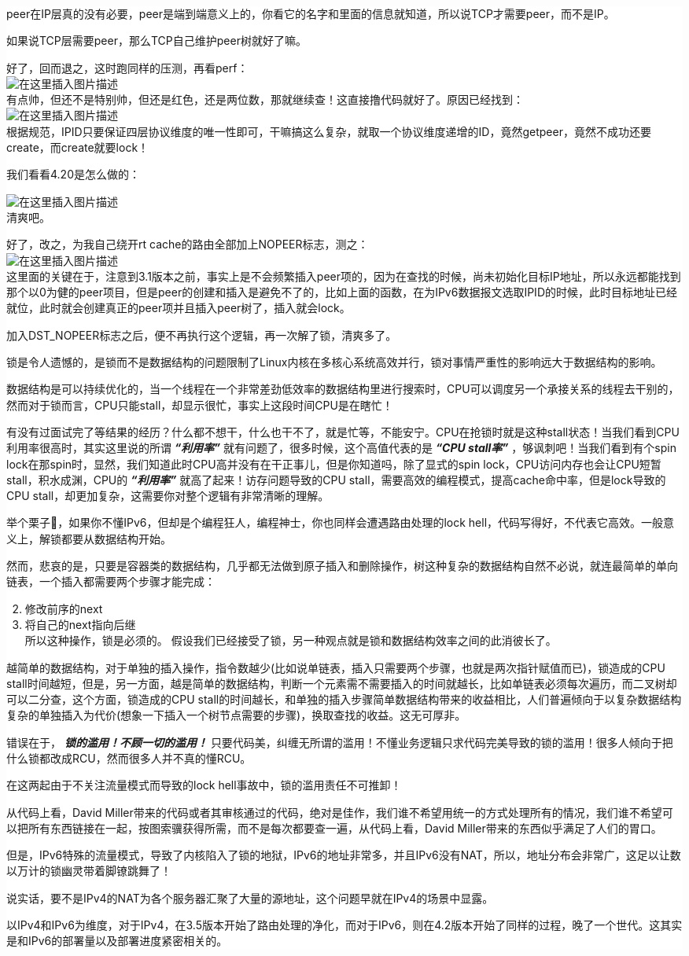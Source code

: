  peer在IP层真的没有必要，peer是端到端意义上的，你看它的名字和里面的信息就知道，所以说TCP才需要peer，而不是IP。

 如果说TCP层需要peer，那么TCP自己维护peer树就好了嘛。

 好了，回而退之，这时跑同样的压测，再看perf：  
 ![在这里插入图片描述](https://img-blog.csdnimg.cn/20190606170523585.png)  
 有点帅，但还不是特别帅，但还是红色，还是两位数，那就继续查！这直接撸代码就好了。原因已经找到：  
 ![在这里插入图片描述](https://img-blog.csdnimg.cn/20190606170605758.png?x-oss-process=image/watermark,type_ZmFuZ3poZW5naGVpdGk,shadow_10,text_aHR0cHM6Ly9ibG9nLmNzZG4ubmV0L2RvZzI1MA==,size_16,color_FFFFFF,t_70)  
 根据规范，IPID只要保证四层协议维度的唯一性即可，干嘛搞这么复杂，就取一个协议维度递增的ID，竟然getpeer，竟然不成功还要create，而create就要lock！

 我们看看4.20是怎么做的：

 ![在这里插入图片描述](https://img-blog.csdnimg.cn/20190606171112232.png?x-oss-process=image/watermark,type_ZmFuZ3poZW5naGVpdGk,shadow_10,text_aHR0cHM6Ly9ibG9nLmNzZG4ubmV0L2RvZzI1MA==,size_16,color_FFFFFF,t_70)  
 清爽吧。

 好了，改之，为我自己绕开rt cache的路由全部加上NOPEER标志，测之：  
 ![在这里插入图片描述](https://img-blog.csdnimg.cn/20190606170641977.png)  
 这里面的关键在于，注意到3.1版本之前，事实上是不会频繁插入peer项的，因为在查找的时候，尚未初始化目标IP地址，所以永远都能找到那个以0为健的peer项目，但是peer的创建和插入是避免不了的，比如上面的函数，在为IPv6数据报文选取IPID的时候，此时目标地址已经就位，此时就会创建真正的peer项并且插入peer树了，插入就会lock。

 加入DST_NOPEER标志之后，便不再执行这个逻辑，再一次解了锁，清爽多了。

 锁是令人遗憾的，是锁而不是数据结构的问题限制了Linux内核在多核心系统高效并行，锁对事情严重性的影响远大于数据结构的影响。

 数据结构是可以持续优化的，当一个线程在一个非常差劲低效率的数据结构里进行搜索时，CPU可以调度另一个承接关系的线程去干别的，然而对于锁而言，CPU只能stall，却显示很忙，事实上这段时间CPU是在瞎忙！

 有没有过面试完了等结果的经历？什么都不想干，什么也干不了，就是忙等，不能安宁。CPU在抢锁时就是这种stall状态！当我们看到CPU利用率很高时，其实这里说的所谓 _**“利用率”**_ 就有问题了，很多时候，这个高值代表的是 _**“CPU stall率”**_ ，够讽刺吧！当我们看到有个spin lock在那spin时，显然，我们知道此时CPU高并没有在干正事儿，但是你知道吗，除了显式的spin lock，CPU访问内存也会让CPU短暂stall，积水成渊，CPU的 _**“利用率”**_ 就高了起来！访存问题导致的CPU stall，需要高效的编程模式，提高cache命中率，但是lock导致的CPU stall，却更加复杂，这需要你对整个逻辑有非常清晰的理解。

 举个栗子🌰，如果你不懂IPv6，但却是个编程狂人，编程神士，你也同样会遭遇路由处理的lock hell，代码写得好，不代表它高效。一般意义上，解锁都要从数据结构开始。

 然而，悲哀的是，只要是容器类的数据结构，几乎都无法做到原子插入和删除操作，树这种复杂的数据结构自然不必说，就连最简单的单向链表，一个插入都需要两个步骤才能完成：

  
  2. 修改前序的next 
  4. 将自己的next指向后继  
      所以这种操作，锁是必须的。  假设我们已经接受了锁，另一种观点就是锁和数据结构效率之间的此消彼长了。

 越简单的数据结构，对于单独的插入操作，指令数越少(比如说单链表，插入只需要两个步骤，也就是两次指针赋值而已)，锁造成的CPU stall时间越短，但是，另一方面，越是简单的数据结构，判断一个元素需不需要插入的时间就越长，比如单链表必须每次遍历，而二叉树却可以二分查，这个方面，锁造成的CPU stall的时间越长，和单独的插入步骤简单数据结构带来的收益相比，人们普遍倾向于以复杂数据结构复杂的单独插入为代价(想象一下插入一个树节点需要的步骤)，换取查找的收益。这无可厚非。

 错误在于， _**锁的滥用！不顾一切的滥用！**_ 只要代码美，纠缠无所谓的滥用！不懂业务逻辑只求代码完美导致的锁的滥用！很多人倾向于把什么锁都改成RCU，然而很多人并不真的懂RCU。

 在这两起由于不关注流量模式而导致的lock hell事故中，锁的滥用责任不可推卸！

 从代码上看，David Miller带来的代码或者其审核通过的代码，绝对是佳作，我们谁不希望用统一的方式处理所有的情况，我们谁不希望可以把所有东西链接在一起，按图索骥获得所需，而不是每次都要查一遍，从代码上看，David Miller带来的东西似乎满足了人们的胃口。

 但是，IPv6特殊的流量模式，导致了内核陷入了锁的地狱，IPv6的地址非常多，并且IPv6没有NAT，所以，地址分布会非常广，这足以让数以万计的锁幽灵带着脚镣跳舞了！

 说实话，要不是IPv4的NAT为各个服务器汇聚了大量的源地址，这个问题早就在IPv4的场景中显露。

 以IPv4和IPv6为维度，对于IPv4，在3.5版本开始了路由处理的净化，而对于IPv6，则在4.2版本开始了同样的过程，晚了一个世代。这其实是和IPv6的部署量以及部署进度紧密相关的。
